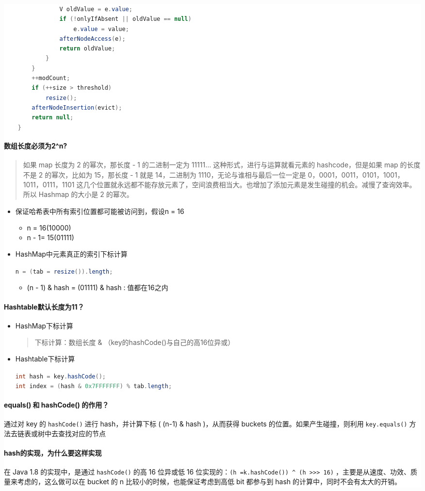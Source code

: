 ```java
                V oldValue = e.value;
                if (!onlyIfAbsent || oldValue == null)
                    e.value = value;
                afterNodeAccess(e);
                return oldValue;
            }
        }
        ++modCount;
        if (++size > threshold)
            resize();
        afterNodeInsertion(evict);
        return null;
    }
```

#### 数组长度必须为2^n?

> 如果 map 长度为 2 的幂次，那长度 - 1 的二进制一定为 11111... 这种形式，进行与运算就看元素的 hashcode，但是如果 map 的长度不是 2 的幂次，比如为 15，那长度 - 1 就是 14，二进制为 1110，无论与谁相与最后一位一定是 0，0001，0011，0101，1001，1011，0111，1101 这几个位置就永远都不能存放元素了，空间浪费相当大。也增加了添加元素是发生碰撞的机会。减慢了查询效率。所以 Hashmap 的大小是 2 的幂次。
>

- 保证哈希表中所有索引位置都可能被访问到，假设n = 16
    - n = 16(10000)
    - n - 1= 15(01111)

- HashMap中元素真正的索引下标计算

    ```java
    n = (tab = resize()).length;
    ```

    - (n - 1) & hash = (01111) & hash : 值都在16之内

#### Hashtable默认长度为11？

- HashMap下标计算

    > 下标计算：数组长度 & （key的hashCode()与自己的高16位异或）

- Hashtable下标计算

    ```java
    int hash = key.hashCode();
    int index = (hash & 0x7FFFFFFF) % tab.length;
    ```

#### equals() 和 hashCode() 的作用？

通过对 key 的 `hashCode()` 进行 hash，并计算下标 ( (n-1) & hash )，从而获得 buckets 的位置。如果产生碰撞，则利用 `key.equals()` 方法去链表或树中去查找对应的节点

#### hash的实现，为什么要这样实现

在 Java 1.8 的实现中，是通过 `hashCode()` 的高 16 位异或低 16 位实现的：`(h =k.hashCode()) ^ (h >>> 16)` ，主要是从速度、功效、质量来考虑的，这么做可以在 bucket 的 n 比较小的时候，也能保证考虑到高低 bit 都参与到 hash 的计算中，同时不会有太大的开销。
